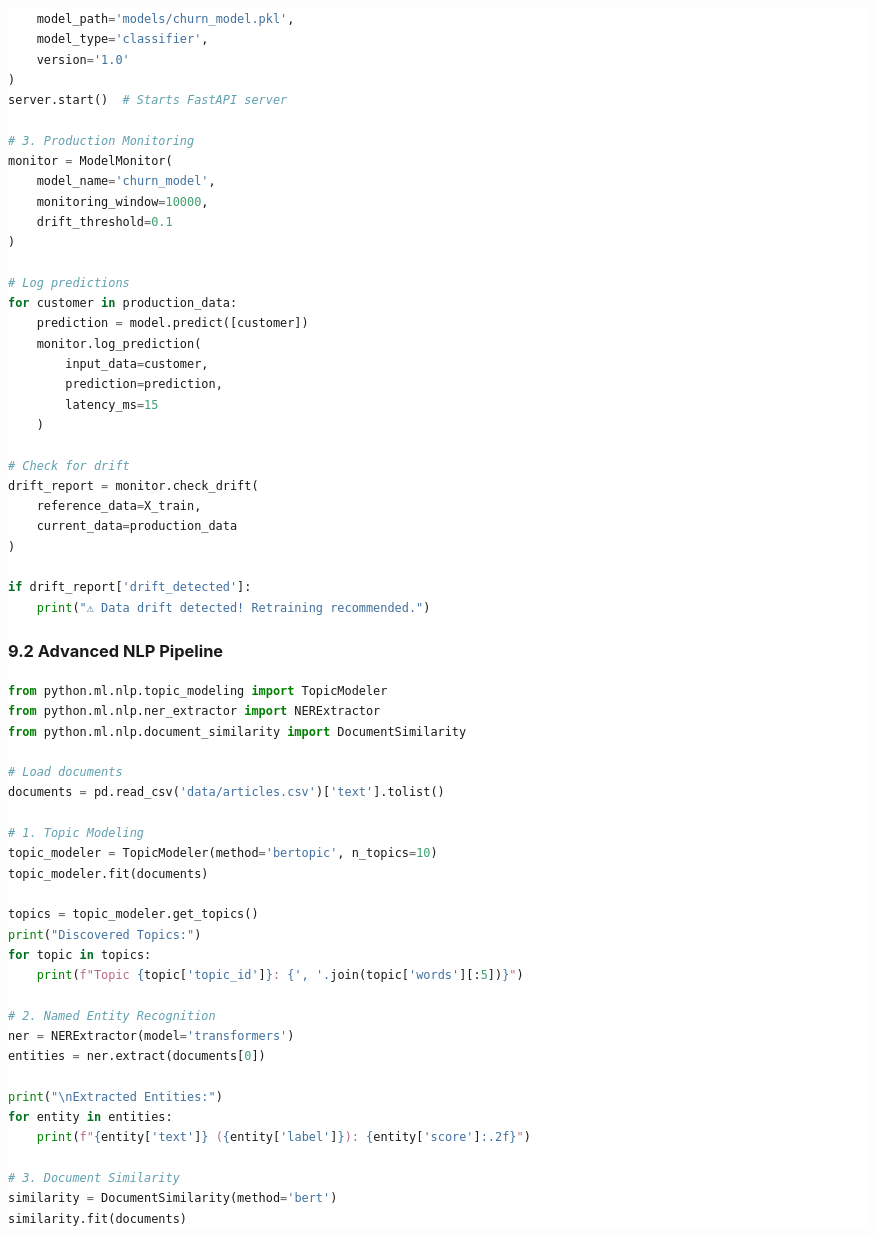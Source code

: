 ```python
    model_path='models/churn_model.pkl',
    model_type='classifier',
    version='1.0'
)
server.start()  # Starts FastAPI server

# 3. Production Monitoring
monitor = ModelMonitor(
    model_name='churn_model',
    monitoring_window=10000,
    drift_threshold=0.1
)

# Log predictions
for customer in production_data:
    prediction = model.predict([customer])
    monitor.log_prediction(
        input_data=customer,
        prediction=prediction,
        latency_ms=15
    )

# Check for drift
drift_report = monitor.check_drift(
    reference_data=X_train,
    current_data=production_data
)

if drift_report['drift_detected']:
    print("⚠️ Data drift detected! Retraining recommended.")
```

### 9.2 Advanced NLP Pipeline

```python
from python.ml.nlp.topic_modeling import TopicModeler
from python.ml.nlp.ner_extractor import NERExtractor
from python.ml.nlp.document_similarity import DocumentSimilarity

# Load documents
documents = pd.read_csv('data/articles.csv')['text'].tolist()

# 1. Topic Modeling
topic_modeler = TopicModeler(method='bertopic', n_topics=10)
topic_modeler.fit(documents)

topics = topic_modeler.get_topics()
print("Discovered Topics:")
for topic in topics:
    print(f"Topic {topic['topic_id']}: {', '.join(topic['words'][:5])}")

# 2. Named Entity Recognition
ner = NERExtractor(model='transformers')
entities = ner.extract(documents[0])

print("\nExtracted Entities:")
for entity in entities:
    print(f"{entity['text']} ({entity['label']}): {entity['score']:.2f}")

# 3. Document Similarity
similarity = DocumentSimilarity(method='bert')
similarity.fit(documents)

```